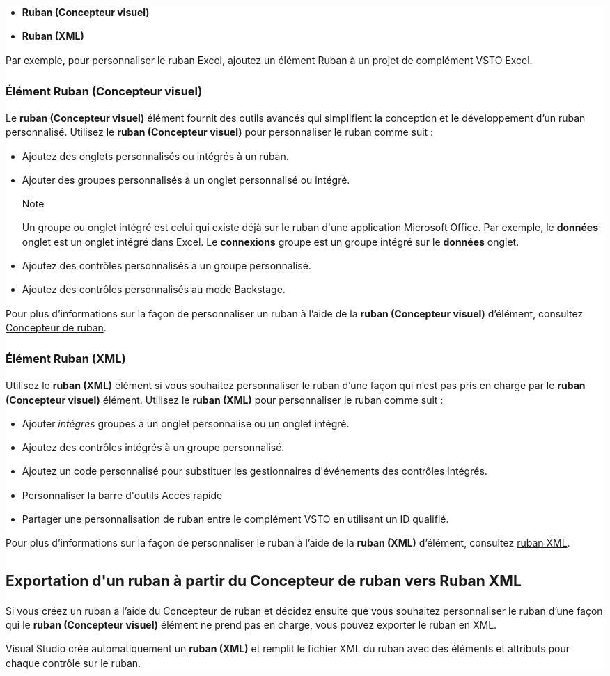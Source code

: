 -   **Ruban (Concepteur visuel)**  
  
-   **Ruban (XML)**  
  
 Par exemple, pour personnaliser le ruban Excel, ajoutez un élément Ruban à un projet de complément VSTO Excel.  
  
### <a name="ribbon-visual-designer-item"></a>Élément Ruban (Concepteur visuel)  
 Le **ruban (Concepteur visuel)** élément fournit des outils avancés qui simplifient la conception et le développement d’un ruban personnalisé. Utilisez le **ruban (Concepteur visuel)** pour personnaliser le ruban comme suit :  
  
-   Ajoutez des onglets personnalisés ou intégrés à un ruban.  
  
-   Ajouter des groupes personnalisés à un onglet personnalisé ou intégré.  
  
    > [!NOTE]  
    >  Un groupe ou onglet intégré est celui qui existe déjà sur le ruban d'une application Microsoft Office. Par exemple, le **données** onglet est un onglet intégré dans Excel. Le **connexions** groupe est un groupe intégré sur le **données** onglet.  
  
-   Ajoutez des contrôles personnalisés à un groupe personnalisé.  
  
-   Ajoutez des contrôles personnalisés au mode Backstage.  
  
 Pour plus d’informations sur la façon de personnaliser un ruban à l’aide de la **ruban (Concepteur visuel)** d’élément, consultez [Concepteur de ruban](../vsto/ribbon-designer.md).  
  
### <a name="ribbon-xml-item"></a>Élément Ruban (XML)  
 Utilisez le **ruban (XML)** élément si vous souhaitez personnaliser le ruban d’une façon qui n’est pas pris en charge par le **ruban (Concepteur visuel)** élément. Utilisez le **ruban (XML)** pour personnaliser le ruban comme suit :  
  
-   Ajouter *intégrés* groupes à un onglet personnalisé ou un onglet intégré.  
  
-   Ajoutez des contrôles intégrés à un groupe personnalisé.  
  
-   Ajoutez un code personnalisé pour substituer les gestionnaires d'événements des contrôles intégrés.  
  
-   Personnaliser la barre d'outils Accès rapide  
  
-   Partager une personnalisation de ruban entre le complément VSTO en utilisant un ID qualifié.  
  
 Pour plus d’informations sur la façon de personnaliser le ruban à l’aide de la **ruban (XML)** d’élément, consultez [ruban XML](../vsto/ribbon-xml.md).  
  
## <a name="exporting-a-ribbon-from-the-ribbon-designer-to-ribbon-xml"></a>Exportation d'un ruban à partir du Concepteur de ruban vers Ruban XML  
 Si vous créez un ruban à l’aide du Concepteur de ruban et décidez ensuite que vous souhaitez personnaliser le ruban d’une façon qui le **ruban (Concepteur visuel)** élément ne prend pas en charge, vous pouvez exporter le ruban en XML.  
  
 Visual Studio crée automatiquement un **ruban (XML)** et remplit le fichier XML du ruban avec des éléments et attributs pour chaque contrôle sur le ruban.  
  